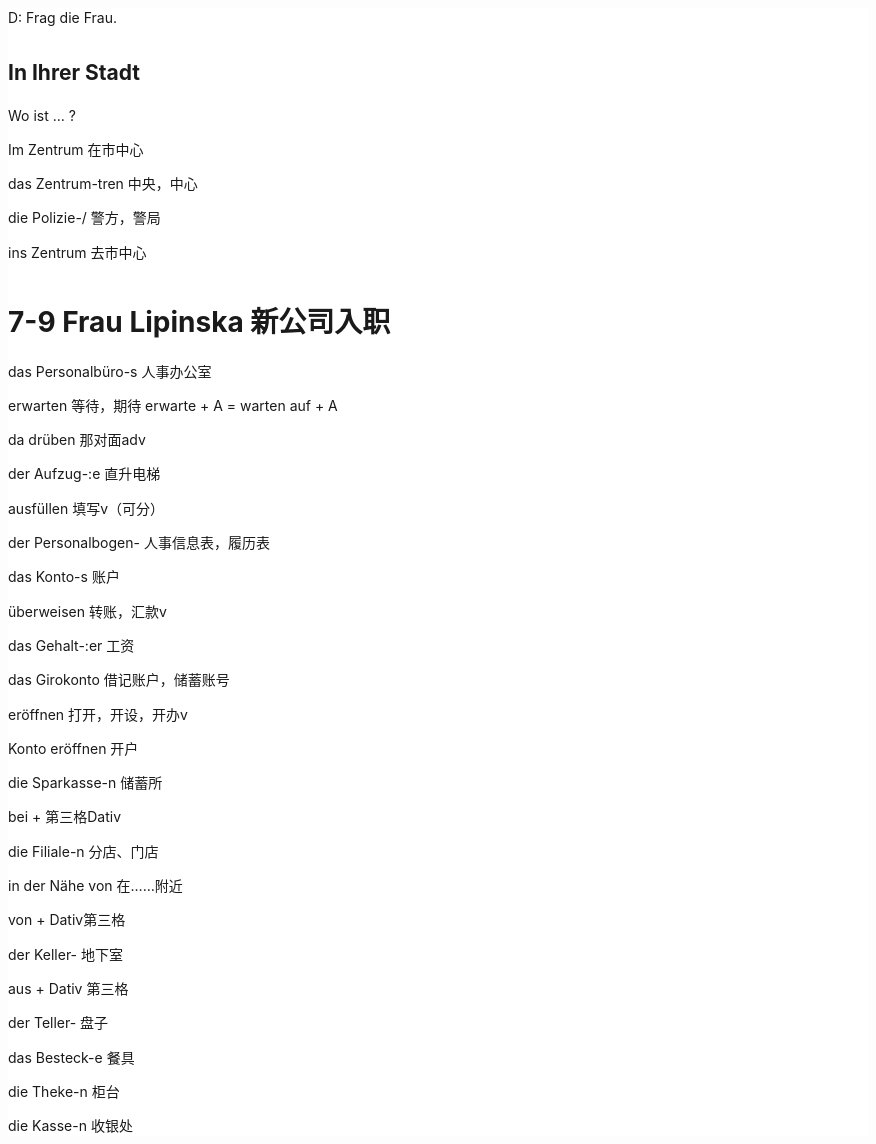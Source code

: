 D: Frag die Frau.



## In Ihrer Stadt

Wo ist … ?

Im Zentrum 在市中心

das Zentrum-tren 中央，中心

die Polizie-/ 警方，警局

ins Zentrum 去市中心

# 7-9 Frau Lipinska 新公司入职

das Personalbüro-s 人事办公室

erwarten 等待，期待 erwarte + A = warten auf + A

da drüben 那对面adv

der Aufzug-:e 直升电梯

ausfüllen 填写v（可分）

der Personalbogen- 人事信息表，履历表

das Konto-s 账户

überweisen 转账，汇款v

das Gehalt-:er 工资

das Girokonto 借记账户，储蓄账号

eröffnen 打开，开设，开办v

Konto eröffnen 开户

die Sparkasse-n 储蓄所

bei + 第三格Dativ

die Filiale-n 分店、门店

in der Nähe von 在……附近

von + Dativ第三格

der Keller- 地下室

aus + Dativ 第三格

der Teller- 盘子

das Besteck-e 餐具

die Theke-n 柜台

die Kasse-n 收银处
